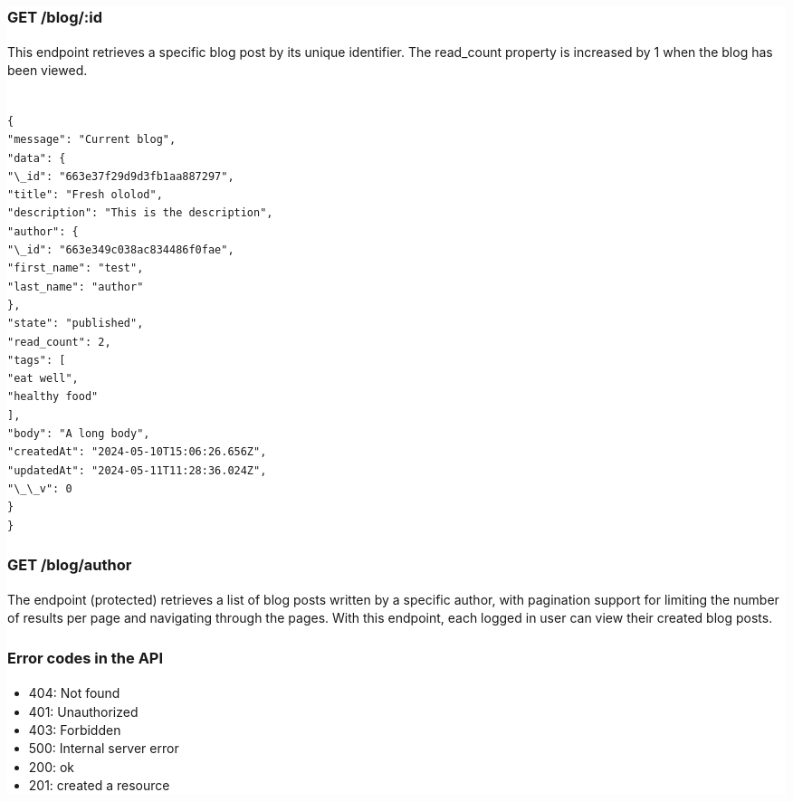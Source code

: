 ### GET /blog/:id

This endpoint retrieves a specific blog post by its unique identifier. The read_count property is increased by 1 when the blog has been viewed.

```

{
"message": "Current blog",
"data": {
"\_id": "663e37f29d9d3fb1aa887297",
"title": "Fresh ololod",
"description": "This is the description",
"author": {
"\_id": "663e349c038ac834486f0fae",
"first_name": "test",
"last_name": "author"
},
"state": "published",
"read_count": 2,
"tags": [
"eat well",
"healthy food"
],
"body": "A long body",
"createdAt": "2024-05-10T15:06:26.656Z",
"updatedAt": "2024-05-11T11:28:36.024Z",
"\_\_v": 0
}
}

```

### GET /blog/author

The endpoint (protected) retrieves a list of blog posts written by a specific author, with pagination support for limiting the number of results per page and navigating through the pages.
With this endpoint, each logged in user can view their created blog posts.

### Error codes in the API

- 404: Not found
- 401: Unauthorized
- 403: Forbidden
- 500: Internal server error
- 200: ok
- 201: created a resource

```

```
